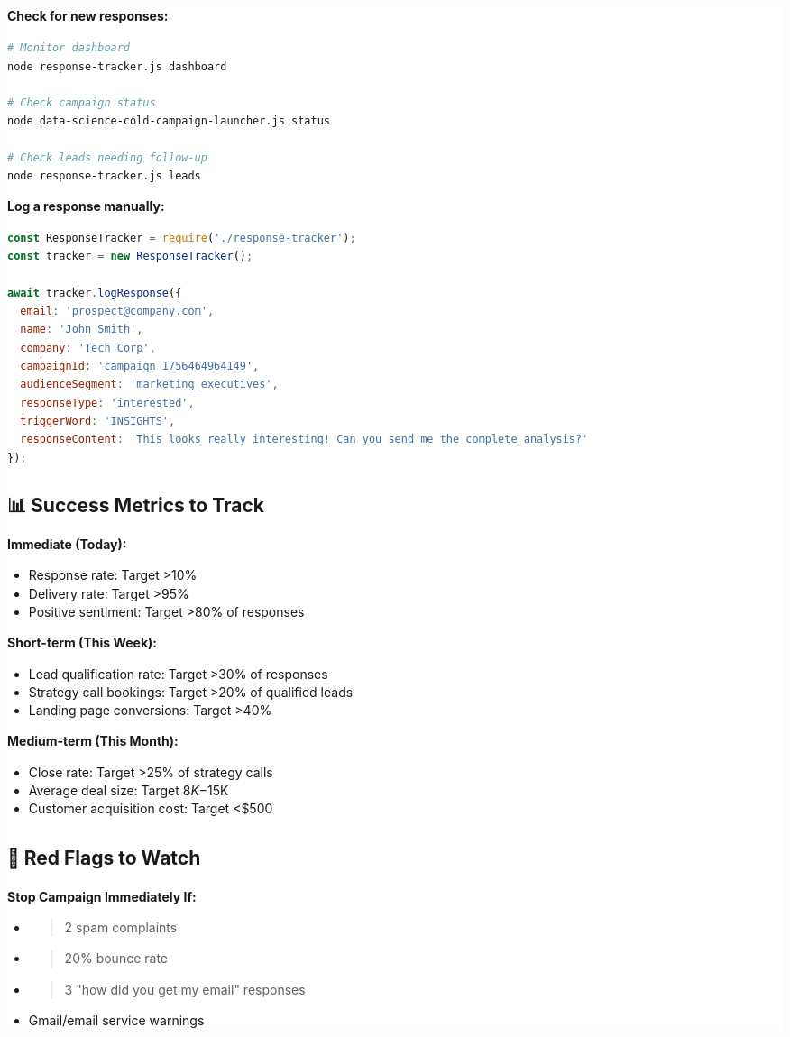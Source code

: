 **Check for new responses:**
```bash
# Monitor dashboard
node response-tracker.js dashboard

# Check campaign status  
node data-science-cold-campaign-launcher.js status

# Check leads needing follow-up
node response-tracker.js leads
```

**Log a response manually:**
```javascript
const ResponseTracker = require('./response-tracker');
const tracker = new ResponseTracker();

await tracker.logResponse({
  email: 'prospect@company.com',
  name: 'John Smith',
  company: 'Tech Corp', 
  campaignId: 'campaign_1756464964149',
  audienceSegment: 'marketing_executives',
  responseType: 'interested',
  triggerWord: 'INSIGHTS',
  responseContent: 'This looks really interesting! Can you send me the complete analysis?'
});
```

## 📊 Success Metrics to Track

**Immediate (Today):**
- Response rate: Target >10%
- Delivery rate: Target >95%
- Positive sentiment: Target >80% of responses

**Short-term (This Week):**
- Lead qualification rate: Target >30% of responses
- Strategy call bookings: Target >20% of qualified leads
- Landing page conversions: Target >40%

**Medium-term (This Month):**
- Close rate: Target >25% of strategy calls
- Average deal size: Target $8K-$15K
- Customer acquisition cost: Target <$500

## 🚨 Red Flags to Watch

**Stop Campaign Immediately If:**
- >2 spam complaints
- >20% bounce rate
- >3 "how did you get my email" responses
- Gmail/email service warnings
